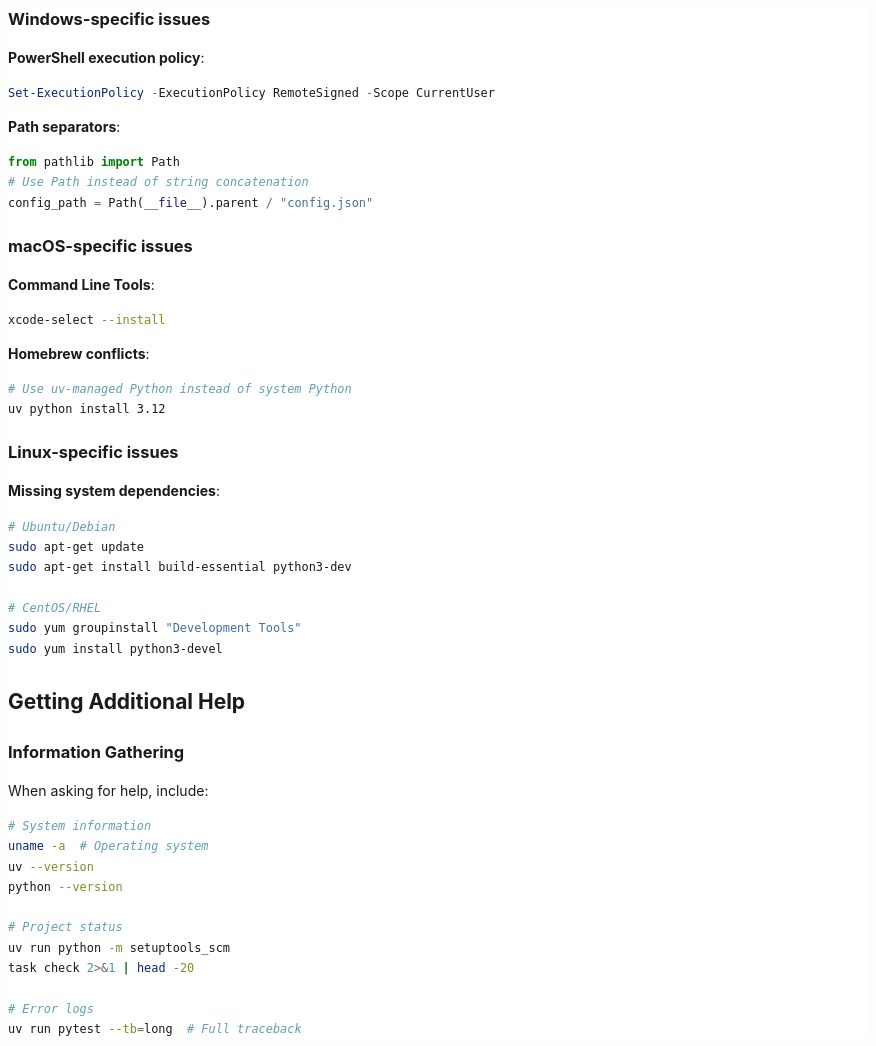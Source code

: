 ### Windows-specific issues

**PowerShell execution policy**:
```powershell
Set-ExecutionPolicy -ExecutionPolicy RemoteSigned -Scope CurrentUser
```

**Path separators**:
```python
from pathlib import Path
# Use Path instead of string concatenation
config_path = Path(__file__).parent / "config.json"
```

### macOS-specific issues

**Command Line Tools**:
```bash
xcode-select --install
```

**Homebrew conflicts**:
```bash
# Use uv-managed Python instead of system Python
uv python install 3.12
```

### Linux-specific issues

**Missing system dependencies**:
```bash
# Ubuntu/Debian
sudo apt-get update
sudo apt-get install build-essential python3-dev

# CentOS/RHEL
sudo yum groupinstall "Development Tools"
sudo yum install python3-devel
```

## Getting Additional Help

### Information Gathering

When asking for help, include:

```bash
# System information
uname -a  # Operating system
uv --version
python --version

# Project status
uv run python -m setuptools_scm
task check 2>&1 | head -20

# Error logs
uv run pytest --tb=long  # Full traceback
```
